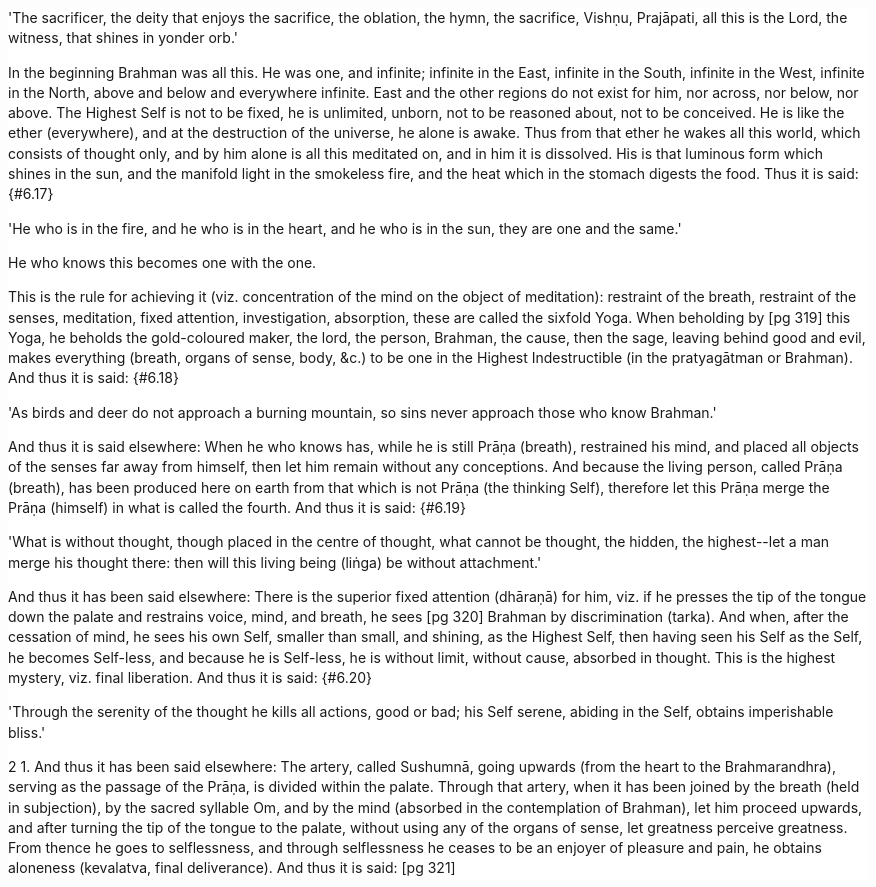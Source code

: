 'The sacrificer, the deity that enjoys the sacrifice, the oblation, the hymn, the sacrifice, Vishṇu, Prajāpati, all this is the Lord, the witness, that shines in yonder orb.'

In the beginning Brahman was all this. He was one, and infinite; infinite in the East, infinite in the South, infinite in the West, infinite in the North, above and below and everywhere infinite. East and the other regions do not exist for him, nor across, nor below, nor above. The Highest Self is not to be fixed, he is unlimited, unborn, not to be reasoned about, not to be conceived. He is like the ether (everywhere), and at the destruction of the universe, he alone is awake. Thus from that ether he wakes all this world, which consists of thought only, and by him alone is all this meditated on, and in him it is dissolved. His is that luminous form which shines in the sun, and the manifold light in the smokeless fire, and the heat which in the stomach digests the food. Thus it is said: {#6.17}

'He who is in the fire, and he who is in the heart, and he who is in the sun, they are one and the same.'

He who knows this becomes one with the one.

This is the rule for achieving it (viz. concentration of the mind on the object of meditation): restraint of the breath, restraint of the senses, meditation, fixed attention, investigation, absorption, these are called the sixfold Yoga. When beholding by [pg 319] this Yoga, he beholds the gold-coloured maker, the lord, the person, Brahman, the cause, then the sage, leaving behind good and evil, makes everything (breath, organs of sense, body, &c.) to be one in the Highest Indestructible (in the pratyagātman or Brahman). And thus it is said: {#6.18}

'As birds and deer do not approach a burning mountain, so sins never approach those who know Brahman.'

And thus it is said elsewhere: When he who knows has, while he is still Prāṇa (breath), restrained his mind, and placed all objects of the senses far away from himself, then let him remain without any conceptions. And because the living person, called Prāṇa (breath), has been produced here on earth from that which is not Prāṇa (the thinking Self), therefore let this Prāṇa merge the Prāṇa (himself) in what is called the fourth. And thus it is said: {#6.19}

'What is without thought, though placed in the centre of thought, what cannot be thought, the hidden, the highest--let a man merge his thought there: then will this living being (liṅga) be without attachment.'

And thus it has been said elsewhere: There is the superior fixed attention (dhāraṇā) for him, viz. if he presses the tip of the tongue down the palate and restrains voice, mind, and breath, he sees [pg 320] Brahman by discrimination (tarka). And when, after the cessation of mind, he sees his own Self, smaller than small, and shining, as the Highest Self, then having seen his Self as the Self, he becomes Self-less, and because he is Self-less, he is without limit, without cause, absorbed in thought. This is the highest mystery, viz. final liberation. And thus it is said: {#6.20}

'Through the serenity of the thought he kills all actions, good or bad; his Self serene, abiding in the Self, obtains imperishable bliss.'

2 1. And thus it has been said elsewhere: The artery, called Sushumnā, going upwards (from the heart to the Brahmarandhra), serving as the passage of the Prāṇa, is divided within the palate. Through that artery, when it has been joined by the breath (held in subjection), by the sacred syllable Om, and by the mind (absorbed in the contemplation of Brahman), let him proceed upwards, and after turning the tip of the tongue to the palate, without using any of the organs of sense, let greatness perceive greatness. From thence he goes to selflessness, and through selflessness he ceases to be an enjoyer of pleasure and pain, he obtains aloneness (kevalatva, final deliverance). And thus it is said: [pg 321]
